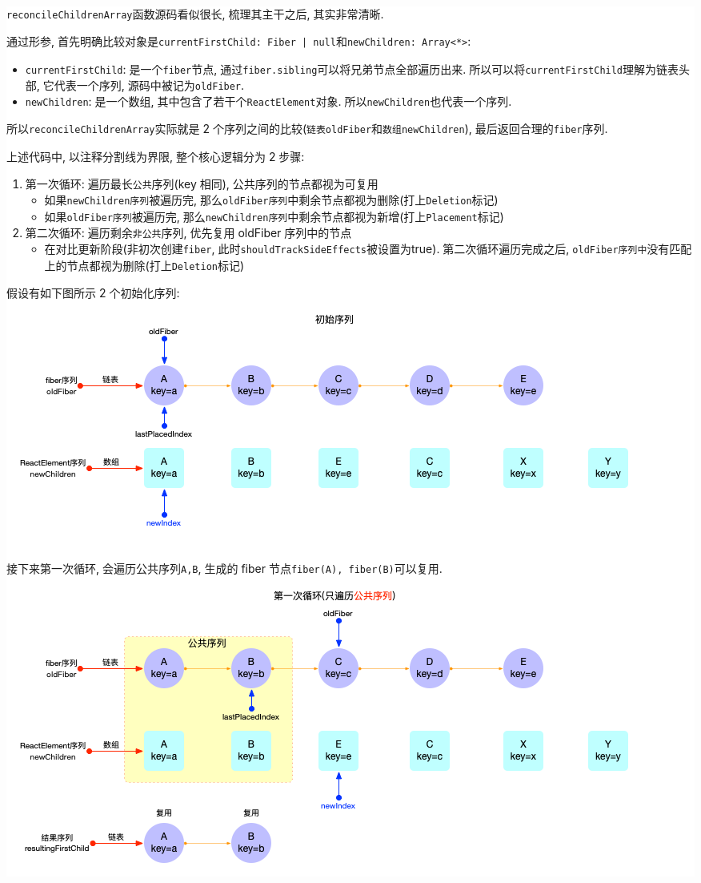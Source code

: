 `reconcileChildrenArray`函数源码看似很长, 梳理其主干之后, 其实非常清晰.

通过形参, 首先明确比较对象是`currentFirstChild: Fiber | null`和`newChildren: Array<*>`:

- `currentFirstChild`: 是一个`fiber`节点, 通过`fiber.sibling`可以将兄弟节点全部遍历出来. 所以可以将`currentFirstChild`理解为链表头部, 它代表一个序列, 源码中被记为`oldFiber`.
- `newChildren`: 是一个数组, 其中包含了若干个`ReactElement`对象. 所以`newChildren`也代表一个序列.

所以`reconcileChildrenArray`实际就是 2 个序列之间的比较(`链表oldFiber`和`数组newChildren`), 最后返回合理的`fiber`序列.

上述代码中, 以注释分割线为界限, 整个核心逻辑分为 2 步骤:

1. 第一次循环: 遍历最长`公共`序列(key 相同), 公共序列的节点都视为可复用
   - 如果`newChildren序列`被遍历完, 那么`oldFiber序列`中剩余节点都视为删除(打上`Deletion`标记)
   - 如果`oldFiber序列`被遍历完, 那么`newChildren序列`中剩余节点都视为新增(打上`Placement`标记)
2. 第二次循环: 遍历剩余`非公共`序列, 优先复用 oldFiber 序列中的节点
   - 在对比更新阶段(非初次创建`fiber`, 此时`shouldTrackSideEffects`被设置为true). 第二次循环遍历完成之后, `oldFiber序列中`没有匹配上的节点都视为删除(打上`Deletion`标记)

假设有如下图所示 2 个初始化序列:

![](../../snapshots/diff/before-traverse.png)

接下来第一次循环, 会遍历公共序列`A,B`, 生成的 fiber 节点`fiber(A), fiber(B)`可以复用.

![](../../snapshots/diff/traverse1.png)
